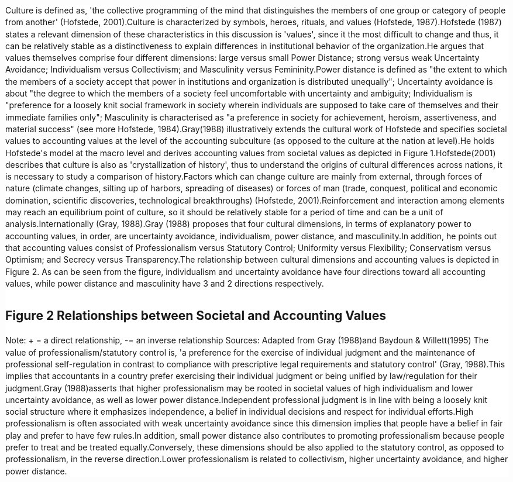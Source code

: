 Culture is defined as, 'the collective programming of the mind that distinguishes the members of one group or category of people from another' (Hofstede, 2001).Culture is characterized by symbols, heroes, rituals, and values (Hofstede, 1987).Hofstede (1987) states a relevant dimension of these characteristics in this discussion is 'values', since it the most difficult to change and thus, it can be relatively stable as a distinctiveness to explain differences in institutional behavior of the organization.He argues that values themselves comprise four different dimensions: large versus small Power Distance; strong versus weak Uncertainty Avoidance; Individualism versus Collectivism; and Masculinity versus Femininity.Power distance is defined as "the extent to which the members of a society accept that power in institutions and organization is distributed unequally"; Uncertainty avoidance is about "the degree to which the members of a society feel uncomfortable with uncertainty and ambiguity; Individualism is "preference for a loosely knit social framework in society wherein individuals are supposed to take care of themselves and their immediate families only"; Masculinity is characterised as "a preference in society for achievement, heroism, assertiveness, and material success" (see more Hofstede, 1984).Gray(1988) illustratively extends the cultural work of Hofstede and specifies societal values to accounting values at the level of the accounting subculture (as opposed to the culture at the nation at level).He holds Hofstede's model at the macro level and derives accounting values from societal values as depicted in Figure 1.Hofstede(2001) describes that culture is also as 'crystallization of history', thus to understand the origins of cultural differences across nations, it is necessary to study a comparison of history.Factors which can change culture are mainly from external, through forces of nature (climate changes, silting up of harbors, spreading of diseases) or forces of man (trade, conquest, political and economic domination, scientific discoveries, technological breakthroughs) (Hofstede, 2001).Reinforcement and interaction among elements may reach an equilibrium point of culture, so it should be relatively stable for a period of time and can be a unit of analysis.Internationally (Gray, 1988).Gray (1988) proposes that four cultural dimensions, in terms of explanatory power to accounting values, in order, are uncertainty avoidance, individualism, power distance, and masculinity.In addition, he points out that accounting values consist of Professionalism versus Statutory Control; Uniformity versus Flexibility; Conservatism versus Optimism; and Secrecy versus Transparency.The relationship between cultural dimensions and accounting values is depicted in Figure 2. As can be seen from the figure, individualism and uncertainty avoidance have four directions toward all accounting values, while power distance and masculinity have 3 and 2 directions respectively.


## Figure 2 Relationships between Societal and Accounting Values

Note: + = a direct relationship, -= an inverse relationship Sources: Adapted from Gray (1988)and Baydoun & Willett(1995) The value of professionalism/statutory control is, 'a preference for the exercise of individual judgment and the maintenance of professional self-regulation in contrast to compliance with prescriptive legal requirements and statutory control' (Gray, 1988).This implies that accountants in a country prefer exercising their individual judgment or being unified by law/regulation for their judgment.Gray (1988)asserts that higher professionalism may be rooted in societal values of high individualism and lower uncertainty avoidance, as well as lower power distance.Independent professional judgment is in line with being a loosely knit social structure where it emphasizes independence, a belief in individual decisions and respect for individual efforts.High professionalism is often associated with weak uncertainty avoidance since this dimension implies that people have a belief in fair play and prefer to have few rules.In addition, small power distance also contributes to promoting professionalism because people prefer to treat and be treated equally.Conversely, these dimensions should be also applied to the statutory control, as opposed to professionalism, in the reverse direction.Lower professionalism is related to collectivism, higher uncertainty avoidance, and higher power distance.

